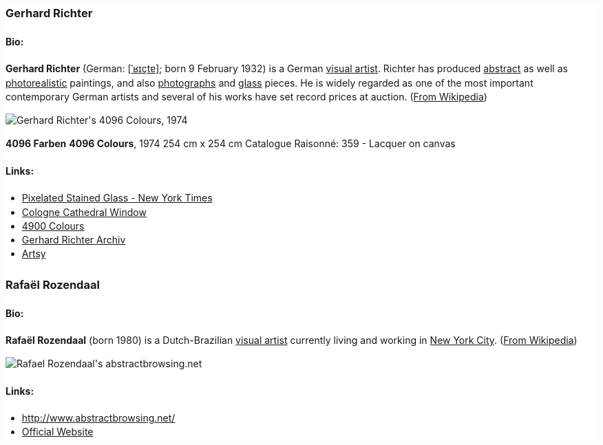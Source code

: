 ### Gerhard Richter

#### Bio:

**Gerhard Richter** (German: [[ˈʁɪçtɐ\]](https://en.wikipedia.org/wiki/Help:IPA/Standard_German); born 9 February 1932) is a German [visual artist](https://en.wikipedia.org/wiki/Visual_arts). Richter has produced [abstract](https://en.wikipedia.org/wiki/Abstract_art) as well as [photorealistic](https://en.wikipedia.org/wiki/Photorealistic) paintings, and also [photographs](https://en.wikipedia.org/wiki/Photographs) and [glass](https://en.wikipedia.org/wiki/Glass_art) pieces. He is widely regarded as one of the most important contemporary German artists and several of his works have set record prices at auction. ([From Wikipedia](https://en.wikipedia.org/wiki/Gerhard_Richter))

![Gerhard Richter's 4096 Colours, 1974](https://www.gerhard-richter.com/datadir/images_new/xxlarge/2987.jpg)

**4096 Farben** **4096 Colours**, 1974 254 cm x 254 cm Catalogue Raisonné: 359 - Lacquer on canvas

#### Links:

- [Pixelated Stained Glass - New York Times](https://www.nytimes.com/2007/12/09/magazine/09pixelated.html)
- [Cologne Cathedral Window](https://en.wikipedia.org/wiki/Cologne_Cathedral_Window)
- [4900 Colours](https://www.gerhard-richter.com/en/art/microsites/4900-colours)
- [Gerhard Richter Archiv](https://gerhard-richter-archiv.skd.museum/)
- [Artsy](https://www.artsy.net/artist/gerhard-richter)

### Rafaël Rozendaal 

#### Bio:

**Rafaël Rozendaal** (born 1980) is a Dutch-Brazilian [visual artist](https://en.wikipedia.org/wiki/Visual_arts) currently living and working in [New York City](https://en.wikipedia.org/wiki/New_York_City). ([From Wikipedia](https://en.wikipedia.org/wiki/Rafa%C3%ABl_Rozendaal))

![Rafael Rozendaal's abstractbrowsing.net](http://www.abstractbrowsing.net/nytimes.png)

#### Links:

- http://www.abstractbrowsing.net/
- [Official Website](https://www.newrafael.com/bio/)